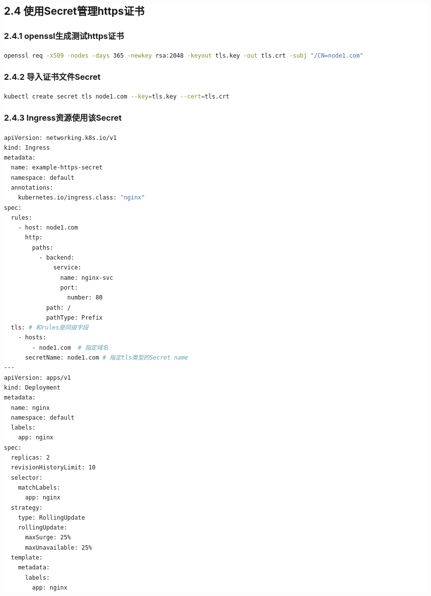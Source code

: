 ## 2.4 使用Secret管理https证书

### 2.4.1 openssl生成测试https证书

```bash
openssl req -x509 -nodes -days 365 -newkey rsa:2048 -keyout tls.key -out tls.crt -subj "/CN=node1.com"
```

### 2.4.2 导入证书文件Secret

```bash
kubectl create secret tls node1.com --key=tls.key --cert=tls.crt
```

### 2.4.3 Ingress资源使用该Secret

```bash
apiVersion: networking.k8s.io/v1
kind: Ingress
metadata:
  name: example-https-secret
  namespace: default
  annotations:
    kubernetes.io/ingress.class: "nginx"
spec:
  rules:
    - host: node1.com
      http:
        paths:
          - backend:
              service:
                name: nginx-svc
                port:
                  number: 80
            path: /
            pathType: Prefix
  tls: # 和rules是同级字段
    - hosts:
        - node1.com  # 指定域名
      secretName: node1.com # 指定tls类型的Secret name
---
apiVersion: apps/v1
kind: Deployment
metadata:
  name: nginx
  namespace: default
  labels:
    app: nginx
spec:
  replicas: 2
  revisionHistoryLimit: 10
  selector:
    matchLabels:
      app: nginx
  strategy:
    type: RollingUpdate
    rollingUpdate:
      maxSurge: 25%
      maxUnavailable: 25%
  template:
    metadata:
      labels:
        app: nginx
```